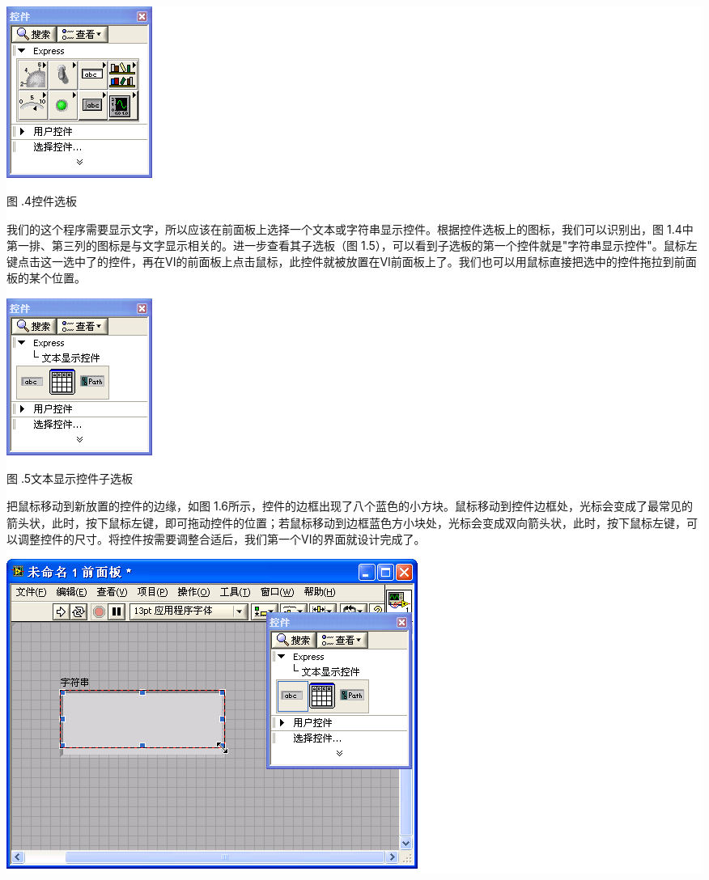 ![](images/image5.png)

图 .4控件选板

我们的这个程序需要显示文字，所以应该在前面板上选择一个文本或字符串显示控件。根据控件选板上的图标，我们可以识别出，图
1.4中第一排、第三列的图标是与文字显示相关的。进一步查看其子选板（图
1.5），可以看到子选板的第一个控件就是"字符串显示控件"。鼠标左键点击这一选中了的控件，再在VI的前面板上点击鼠标，此控件就被放置在VI前面板上了。我们也可以用鼠标直接把选中的控件拖拉到前面板的某个位置。

![](images/image6.png)

图 .5文本显示控件子选板

把鼠标移动到新放置的控件的边缘，如图
1.6所示，控件的边框出现了八个蓝色的小方块。鼠标移动到控件边框处，光标会变成了最常见的箭头状，此时，按下鼠标左键，即可拖动控件的位置；若鼠标移动到边框蓝色方小块处，光标会变成双向箭头状，此时，按下鼠标左键，可以调整控件的尺寸。将控件按需要调整合适后，我们第一个VI的界面就设计完成了。

![](images/image7.png)
